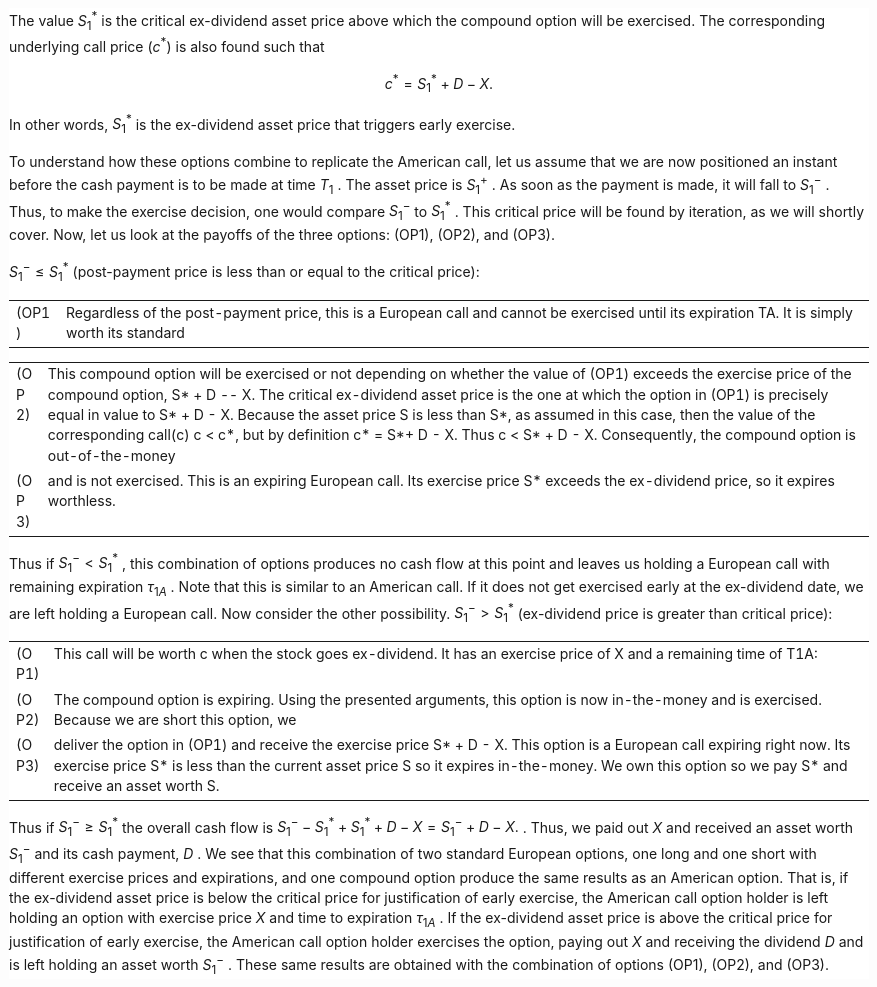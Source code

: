 The value $S_{1}^{*}$ is the critical ex-dividend asset price above which the compound option will be exercised. The corresponding underlying call price $(c^{*})$ is also found such that  

$$
c^{*}={S_{1}}^{*}+D-X.
$$  

In other words, $S_{1}^{*}$ is the ex-dividend asset price that triggers early exercise.  

To understand how these options combine to replicate the American call, let us assume that we are now positioned an instant before the cash payment is to be made at time $T_{1}$ . The asset price is $S_{1}^{+}$ . As soon as the payment is made, it will fall to $S_{1}^{-}$ . Thus, to make the exercise decision, one would compare $S_{1}^{-}$ to $S_{1}^{*}$ . This critical price will be found by iteration, as we will shortly cover. Now, let us look at the payoffs of the three options: (OP1), (OP2), and (OP3).  

$S_{1}^{-}\leq S_{1}^{*}$ (post-payment price is less than or equal to the critical price):  

<html><body><table><tr><td>(OP1)</td><td>Regardless of the post-payment price, this is a European call and cannot be exercised until its expiration TA. It is simply worth its standard</td></tr></table></body></html>  

<html><body><table><tr><td>(OP2)</td><td>This compound option will be exercised or not depending on whether the value of (OP1) exceeds the exercise price of the compound option, S* + D -- X. The critical ex-dividend asset price is the one at which the option in (OP1) is precisely equal in value to S* + D - X. Because the asset price S is less than S*, as assumed in this case, then the value of the corresponding call(c) c < c*, but by definition c* = S*+ D - X. Thus c < S* + D - X. Consequently, the compound option is out-of-the-money</td></tr><tr><td>(OP3)</td><td>and is not exercised. This is an expiring European call. Its exercise price S* exceeds the ex-dividend price, so it expires worthless.</td></tr></table></body></html>  

Thus if $S_{1}^{-}<S_{1}^{*}$ , this combination of options produces no cash flow at this point and leaves us holding a European call with remaining expiration $\tau_{1A}$ . Note that this is similar to an American call. If it does not get exercised early at the ex-dividend date, we are left holding a European call. Now consider the other possibility. $S_{1}^{-}>S_{1}^{*}$ (ex-dividend price is greater than critical price):  

<html><body><table><tr><td>(OP1)</td><td>This call will be worth c when the stock goes ex-dividend. It has an exercise price of X and a remaining time of T1A:</td></tr><tr><td>(OP2)</td><td>The compound option is expiring. Using the presented arguments, this option is now in-the-money and is exercised. Because we are short this option, we</td></tr><tr><td>(OP3)</td><td>deliver the option in (OP1) and receive the exercise price S* + D - X. This option is a European call expiring right now. Its exercise price S* is less than the current asset price S so it expires in-the-money. We own this option so we pay S* and receive an asset worth S.</td></tr></table></body></html>  

Thus if $S_{1}^{-}\geq S_{1}^{*}$ the overall cash flow is $S_{1}^{-}-S_{1}^{*}+S_{1}^{*}+D-X=S_{1}^{-}+D-X.$ . Thus, we paid out $X$ and received an asset worth ${S_{1}}^{-}$ and its cash payment, $D$ . We see that this combination of two standard European options, one long and one short with different exercise prices and expirations, and one compound option produce the same results as an American option. That is, if the ex-dividend asset price is below the critical price for justification of early exercise, the American call option holder is left holding an option with exercise price $X$ and time to expiration $\tau_{1A}$ . If the ex-dividend asset price is above the critical price for justification of early exercise, the American call option holder exercises the option, paying out $X$ and receiving the dividend $D$ and is left holding an asset worth $S_{1}^{-}$ . These same results are obtained with the combination of options (OP1), (OP2), and (OP3).  
